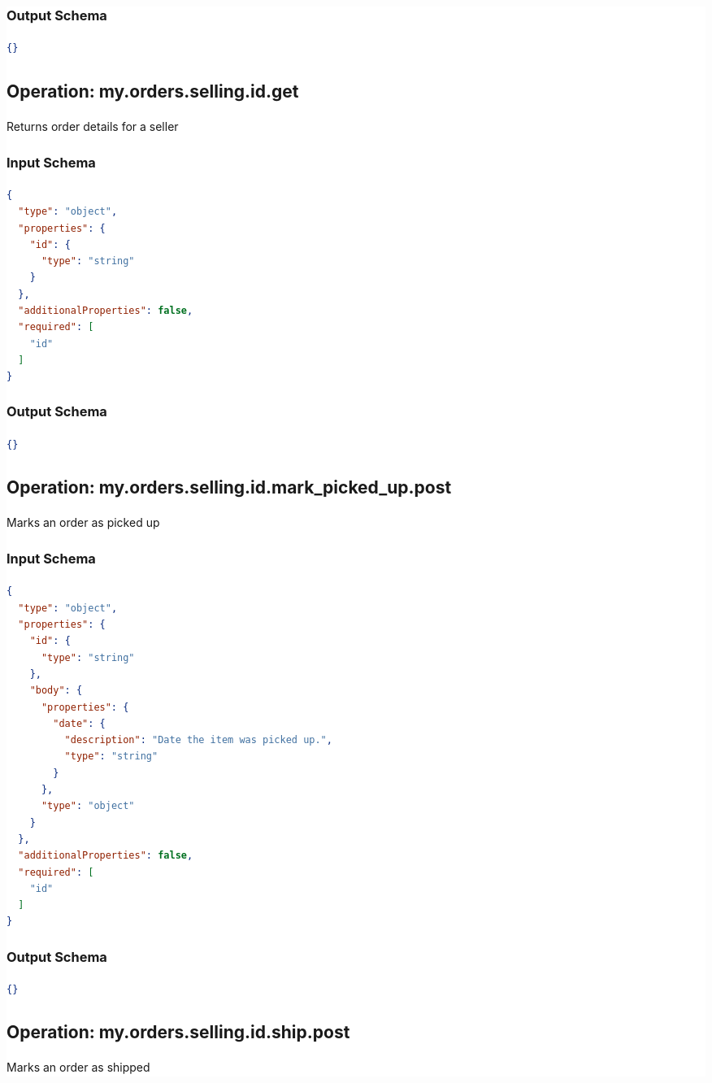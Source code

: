 ### Output Schema
```json
{}
```
## Operation: my.orders.selling.id.get
Returns order details for a seller

### Input Schema
```json
{
  "type": "object",
  "properties": {
    "id": {
      "type": "string"
    }
  },
  "additionalProperties": false,
  "required": [
    "id"
  ]
}
```
### Output Schema
```json
{}
```
## Operation: my.orders.selling.id.mark_picked_up.post
Marks an order as picked up

### Input Schema
```json
{
  "type": "object",
  "properties": {
    "id": {
      "type": "string"
    },
    "body": {
      "properties": {
        "date": {
          "description": "Date the item was picked up.",
          "type": "string"
        }
      },
      "type": "object"
    }
  },
  "additionalProperties": false,
  "required": [
    "id"
  ]
}
```
### Output Schema
```json
{}
```
## Operation: my.orders.selling.id.ship.post
Marks an order as shipped
